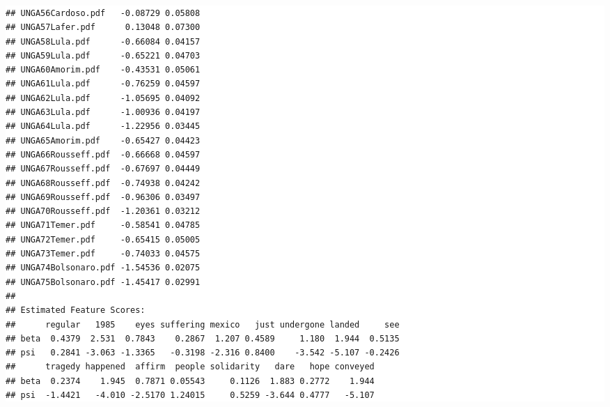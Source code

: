     ## UNGA56Cardoso.pdf   -0.08729 0.05808
    ## UNGA57Lafer.pdf      0.13048 0.07300
    ## UNGA58Lula.pdf      -0.66084 0.04157
    ## UNGA59Lula.pdf      -0.65221 0.04703
    ## UNGA60Amorim.pdf    -0.43531 0.05061
    ## UNGA61Lula.pdf      -0.76259 0.04597
    ## UNGA62Lula.pdf      -1.05695 0.04092
    ## UNGA63Lula.pdf      -1.00936 0.04197
    ## UNGA64Lula.pdf      -1.22956 0.03445
    ## UNGA65Amorim.pdf    -0.65427 0.04423
    ## UNGA66Rousseff.pdf  -0.66668 0.04597
    ## UNGA67Rousseff.pdf  -0.67697 0.04449
    ## UNGA68Rousseff.pdf  -0.74938 0.04242
    ## UNGA69Rousseff.pdf  -0.96306 0.03497
    ## UNGA70Rousseff.pdf  -1.20361 0.03212
    ## UNGA71Temer.pdf     -0.58541 0.04785
    ## UNGA72Temer.pdf     -0.65415 0.05005
    ## UNGA73Temer.pdf     -0.74033 0.04575
    ## UNGA74Bolsonaro.pdf -1.54536 0.02075
    ## UNGA75Bolsonaro.pdf -1.45417 0.02991
    ## 
    ## Estimated Feature Scores:
    ##      regular   1985    eyes suffering mexico   just undergone landed     see
    ## beta  0.4379  2.531  0.7843    0.2867  1.207 0.4589     1.180  1.944  0.5135
    ## psi   0.2841 -3.063 -1.3365   -0.3198 -2.316 0.8400    -3.542 -5.107 -0.2426
    ##      tragedy happened  affirm  people solidarity   dare   hope conveyed
    ## beta  0.2374    1.945  0.7871 0.05543     0.1126  1.883 0.2772    1.944
    ## psi  -1.4421   -4.010 -2.5170 1.24015     0.5259 -3.644 0.4777   -5.107